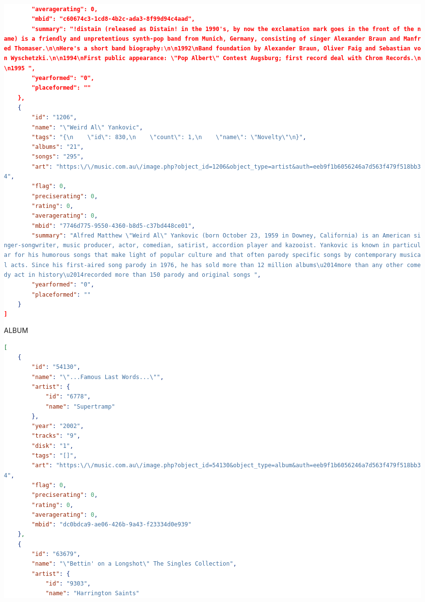 ```JSON
        "averagerating": 0,
        "mbid": "c60674c3-1cd8-4b2c-ada3-8f99d94c4aad",
        "summary": "!distain (released as Distain! in the 1990's, by now the exclamation mark goes in the front of the name) is a friendly and unpretentious synth-pop band from Munich, Germany, consisting of singer Alexander Braun and Manfred Thomaser.\n\nHere's a short band biography:\n\n1992\nBand foundation by Alexander Braun, Oliver Faig and Sebastian von Wyschetzki.\n\n1994\nFirst public appearance: \"Pop Albert\" Contest Augsburg; first record deal with Chrom Records.\n\n1995 ",
        "yearformed": "0",
        "placeformed": ""
    },
    {
        "id": "1206",
        "name": "\"Weird Al\" Yankovic",
        "tags": "{\n    \"id\": 830,\n    \"count\": 1,\n    \"name\": \"Novelty\"\n}",
        "albums": "21",
        "songs": "295",
        "art": "https:\/\/music.com.au\/image.php?object_id=1206&object_type=artist&auth=eeb9f1b6056246a7d563f479f518bb34",
        "flag": 0,
        "preciserating": 0,
        "rating": 0,
        "averagerating": 0,
        "mbid": "7746d775-9550-4360-b8d5-c37bd448ce01",
        "summary": "Alfred Matthew \"Weird Al\" Yankovic (born October 23, 1959 in Downey, California) is an American singer-songwriter, music producer, actor, comedian, satirist, accordion player and kazooist. Yankovic is known in particular for his humorous songs that make light of popular culture and that often parody specific songs by contemporary musical acts. Since his first-aired song parody in 1976, he has sold more than 12 million albums\u2014more than any other comedy act in history\u2014recorded more than 150 parody and original songs ",
        "yearformed": "0",
        "placeformed": ""
    }
]

```

ALBUM
```JSON
[
    {
        "id": "54130",
        "name": "\"...Famous Last Words...\"",
        "artist": {
            "id": "6778",
            "name": "Supertramp"
        },
        "year": "2002",
        "tracks": "9",
        "disk": "1",
        "tags": "[]",
        "art": "https:\/\/music.com.au\/image.php?object_id=54130&object_type=album&auth=eeb9f1b6056246a7d563f479f518bb34",
        "flag": 0,
        "preciserating": 0,
        "rating": 0,
        "averagerating": 0,
        "mbid": "dc0bdca9-ae06-426b-9a43-f23334d0e939"
    },
    {
        "id": "63679",
        "name": "\"Bettin' on a Longshot\" The Singles Collection",
        "artist": {
            "id": "9303",
            "name": "Harrington Saints"
```